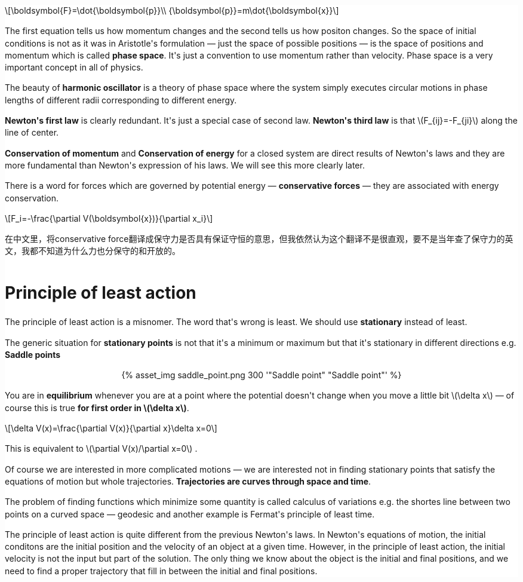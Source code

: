 
\\[\boldsymbol{F}=\dot{\boldsymbol{p}}\\\ {\boldsymbol{p}}=m\dot{\boldsymbol{x}}\\]


The first equation tells us how momentum changes and the second tells us how positon changes. So the space of initial conditions is not as it was in Aristotle's formulation — just the space of possible positions — is the space of positions and momentum which is called **phase space**. It's just a convention to use momentum rather than velocity. Phase space is a very important concept in all of physics.

The beauty of **harmonic oscillator** is a theory of phase space where the system simply executes circular motions in phase lengths of different radii corresponding to different energy.

**Newton's first law** is clearly redundant. It's just a special case of second law. **Newton's third law** is that \\(F_{ij}=-F_{ji}\\) along the line of center.

**Conservation of momentum** and **Conservation of energy** for a closed system are direct results of Newton's laws and they are more fundamental than Newton's expression of his laws. We will see this more clearly later.

There is a word for forces which are governed by potential energy — **conservative forces** — they are associated with energy conservation.

\\[F_i=-\frac{\partial V(\boldsymbol{x})}{\partial x_i}\\]

在中文里，将conservative force翻译成保守力是否具有保证守恒的意思，但我依然认为这个翻译不是很直观，要不是当年查了保守力的英文，我都不知道为什么力也分保守的和开放的。



# Principle of least action

The principle of least action is a misnomer. The word that's wrong is least. We should use **stationary** instead of least.

The generic situation for **stationary points** is not that it's a minimum or maximum but that it's stationary in different directions e.g. **Saddle points**

<div style="text-align:center">
{% asset_img saddle_point.png 300 '"Saddle point" "Saddle point"' %}
</div>

You are in **equilibrium** whenever you are at a point where the potential doesn't change when you move a little bit \\(\delta x\\) — of course this is true **for first order in \\(\delta x\\)**.


\\[\delta V(x)=\frac{\partial V(x)}{\partial x}\delta x=0\\]


This is equivalent to \\(\partial V(x)/\partial x=0\\) .

Of course we are interested in more complicated motions — we are interested not in finding stationary points that satisfy the equations of motion but whole trajectories. **Trajectories are curves through space and time**.

The problem of finding functions which minimize some quantity is called calculus of variations e.g. the shortes line between two points on a curved space — geodesic and another example is Fermat's principle of least time.

The principle of least action is quite different from the previous Newton's laws. In Newton's equations of motion, the initial conditons are the initial position and the velocity of an object at a given time. However, in the principle of least action, the initial velocity is not the input but part of the solution. The only thing we know about the object is the initial and final positions, and we need to find a proper trajectory that fill in between the initial and final positions.
